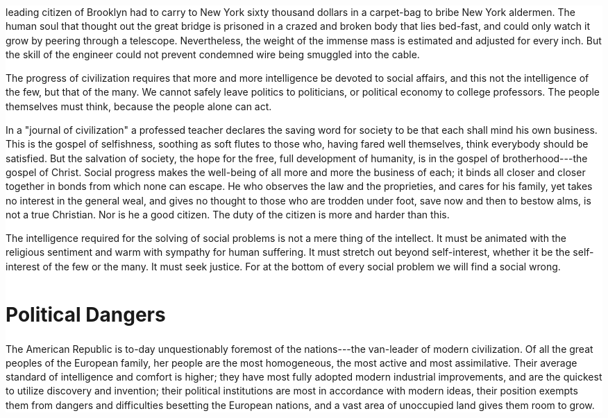 leading citizen of Brooklyn had to carry to New York sixty
thousand dollars in a carpet-bag to bribe New York aldermen.
The human soul that thought out the great bridge is prisoned
in a crazed and broken body that lies bed-fast, and could
only watch it grow by peering through a telescope.
Nevertheless, the weight of the immense mass is estimated
and adjusted for every inch. But the skill of the engineer
could not prevent condemned wire being smuggled into the
cable.

The progress of civilization requires that more and more
intelligence be devoted to social affairs, and this not the
intelligence of the few, but that of the many. We cannot
safely leave politics to politicians, or political economy
to college professors. The people themselves must think,
because the people alone can act.

In a "journal of civilization" a professed teacher declares
the saving word for society to be that each shall mind his
own business. This is the gospel of selfishness, soothing as
soft flutes to those who, having fared well themselves,
think everybody should be satisfied. But the salvation of
society, the hope for the free, full development of
humanity, is in the gospel of brotherhood---the gospel of
Christ. Social progress makes the well-being of all more and
more the business of each; it binds all closer and closer
together in bonds from which none can escape. He who
observes the law and the proprieties, and cares for his
family, yet takes no interest in the general weal, and gives
no thought to those who are trodden under foot, save now and
then to bestow alms, is not a true Christian. Nor is he a
good citizen. The duty of the citizen is more and harder
than this.

The intelligence required for the solving of social problems
is not a mere thing of the intellect. It must be animated
with the religious sentiment and warm with sympathy for
human suffering. It must stretch out beyond self-interest,
whether it be the self-interest of the few or the many. It
must seek justice. For at the bottom of every social problem
we will find a social wrong.

# Political Dangers

The American Republic is to-day unquestionably foremost of
the nations---the van-leader of modern civilization. Of all
the great peoples of the European family, her people are the
most homogeneous, the most active and most assimilative.
Their average standard of intelligence and comfort is
higher; they have most fully adopted modern industrial
improvements, and are the quickest to utilize discovery and
invention; their political institutions are most in
accordance with modern ideas, their position exempts them
from dangers and difficulties besetting the European
nations, and a vast area of unoccupied land gives them room
to grow.
